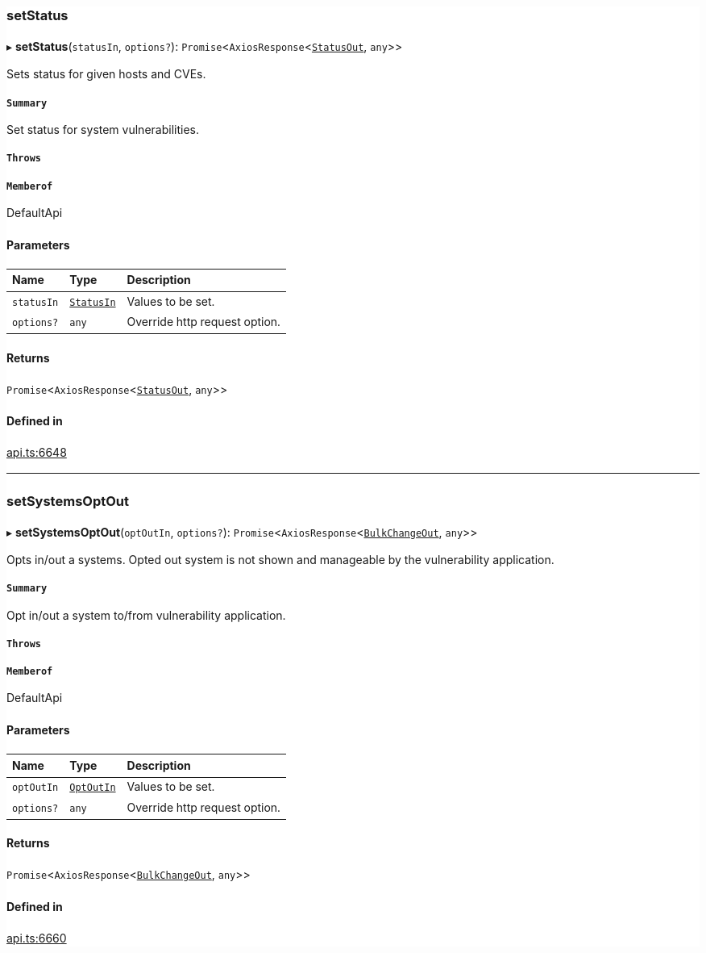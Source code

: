 ### setStatus

▸ **setStatus**(`statusIn`, `options?`): `Promise`<`AxiosResponse`<[`StatusOut`](../interfaces/StatusOut.md), `any`\>\>

Sets status for given hosts and CVEs.

**`Summary`**

Set status for system vulnerabilities.

**`Throws`**

**`Memberof`**

DefaultApi

#### Parameters

| Name | Type | Description |
| :------ | :------ | :------ |
| `statusIn` | [`StatusIn`](../interfaces/StatusIn.md) | Values to be set. |
| `options?` | `any` | Override http request option. |

#### Returns

`Promise`<`AxiosResponse`<[`StatusOut`](../interfaces/StatusOut.md), `any`\>\>

#### Defined in

[api.ts:6648](https://github.com/RedHatInsights/javascript-clients/blob/master/packages/vulnerabilities/api.ts#L6648)

___

### setSystemsOptOut

▸ **setSystemsOptOut**(`optOutIn`, `options?`): `Promise`<`AxiosResponse`<[`BulkChangeOut`](../interfaces/BulkChangeOut.md), `any`\>\>

Opts in/out a systems. Opted out system is not shown and manageable by the vulnerability application.

**`Summary`**

Opt in/out a system to/from vulnerability application.

**`Throws`**

**`Memberof`**

DefaultApi

#### Parameters

| Name | Type | Description |
| :------ | :------ | :------ |
| `optOutIn` | [`OptOutIn`](../interfaces/OptOutIn.md) | Values to be set. |
| `options?` | `any` | Override http request option. |

#### Returns

`Promise`<`AxiosResponse`<[`BulkChangeOut`](../interfaces/BulkChangeOut.md), `any`\>\>

#### Defined in

[api.ts:6660](https://github.com/RedHatInsights/javascript-clients/blob/master/packages/vulnerabilities/api.ts#L6660)
